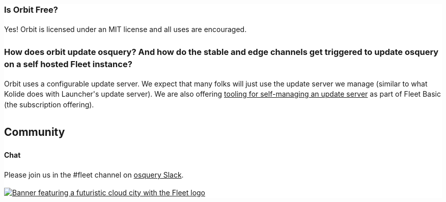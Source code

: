 ### Is Orbit Free?

Yes! Orbit is licensed under an MIT license and all uses are encouraged.

### How does orbit update osquery? And how do the stable and edge channels get triggered to update osquery on a self hosted Fleet instance?

Orbit uses a configurable update server. We expect that many folks will just use the update server we manage (similar to what Kolide does with Launcher's update server). We are also offering [tooling for self-managing an update server](https://github.com/fleetdm/fleet/blob/master/docs/3-Deployment/4-fleetctl-agent-updates.md) as part of Fleet Basic (the subscription offering).

## Community

#### Chat

Please join us in the #fleet channel on [osquery Slack](https://osquery.slack.com/join/shared_invite/zt-h29zm0gk-s2DBtGUTW4CFel0f0IjTEw#/).

<a href="https://fleetdm.com"><img alt="Banner featuring a futuristic cloud city with the Fleet logo" src="https://user-images.githubusercontent.com/618009/98254443-eaf21100-1f41-11eb-9e2c-63a0545601f3.jpg"/></a>
